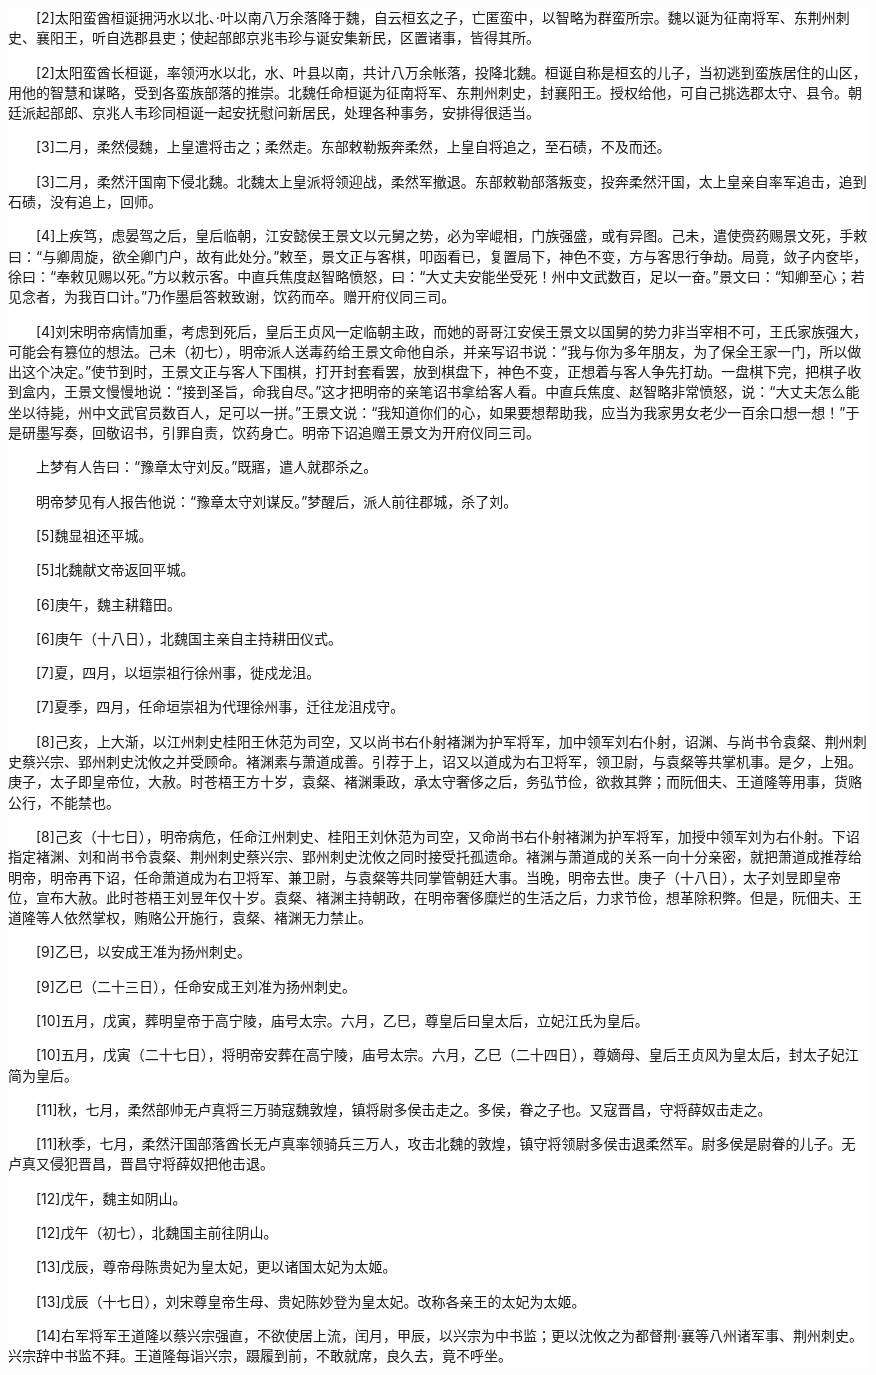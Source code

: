 　　[2]太阳蛮酋桓诞拥沔水以北、·叶以南八万余落降于魏，自云桓玄之子，亡匿蛮中，以智略为群蛮所宗。魏以诞为征南将军、东荆州刺史、襄阳王，听自选郡县吏；使起部郎京兆韦珍与诞安集新民，区置诸事，皆得其所。

　　[2]太阳蛮酋长桓诞，率领沔水以北，水、叶县以南，共计八万余帐落，投降北魏。桓诞自称是桓玄的儿子，当初逃到蛮族居住的山区，用他的智慧和谋略，受到各蛮族部落的推崇。北魏任命桓诞为征南将军、东荆州刺史，封襄阳王。授权给他，可自己挑选郡太守、县令。朝廷派起部郎、京兆人韦珍同桓诞一起安抚慰问新居民，处理各种事务，安排得很适当。

　　[3]二月，柔然侵魏，上皇遣将击之；柔然走。东部敕勒叛奔柔然，上皇自将追之，至石碛，不及而还。

　　[3]二月，柔然汗国南下侵北魏。北魏太上皇派将领迎战，柔然军撤退。东部敕勒部落叛变，投奔柔然汗国，太上皇亲自率军追击，追到石碛，没有追上，回师。

　　[4]上疾笃，虑晏驾之后，皇后临朝，江安懿侯王景文以元舅之势，必为宰崐相，门族强盛，或有异图。己未，遣使赍药赐景文死，手敕曰：“与卿周旋，欲全卿门户，故有此处分。”敕至，景文正与客棋，叩函看已，复置局下，神色不变，方与客思行争劫。局竟，敛子内奁毕，徐曰：“奉敕见赐以死。”方以敕示客。中直兵焦度赵智略愤怒，曰：“大丈夫安能坐受死！州中文武数百，足以一奋。”景文曰：“知卿至心；若见念者，为我百口计。”乃作墨启答敕致谢，饮药而卒。赠开府仪同三司。

　　[4]刘宋明帝病情加重，考虑到死后，皇后王贞风一定临朝主政，而她的哥哥江安侯王景文以国舅的势力非当宰相不可，王氏家族强大，可能会有篡位的想法。己未（初七），明帝派人送毒药给王景文命他自杀，并亲写诏书说：“我与你为多年朋友，为了保全王家一门，所以做出这个决定。”使节到时，王景文正与客人下围棋，打开封套看罢，放到棋盘下，神色不变，正想着与客人争先打劫。一盘棋下完，把棋子收到盒内，王景文慢慢地说：“接到圣旨，命我自尽。”这才把明帝的亲笔诏书拿给客人看。中直兵焦度、赵智略非常愤怒，说：“大丈夫怎么能坐以待毙，州中文武官员数百人，足可以一拼。”王景文说：“我知道你们的心，如果要想帮助我，应当为我家男女老少一百余口想一想！”于是研墨写奏，回敬诏书，引罪自责，饮药身亡。明帝下诏追赠王景文为开府仪同三司。

　　上梦有人告曰：“豫章太守刘反。”既寤，遣人就郡杀之。

　　明帝梦见有人报告他说：“豫章太守刘谋反。”梦醒后，派人前往郡城，杀了刘。

　　[5]魏显祖还平城。

　　[5]北魏献文帝返回平城。

　　[6]庚午，魏主耕籍田。

　　[6]庚午（十八日），北魏国主亲自主持耕田仪式。

　　[7]夏，四月，以垣崇祖行徐州事，徙戍龙沮。

　　[7]夏季，四月，任命垣崇祖为代理徐州事，迁往龙沮戍守。

　　[8]己亥，上大渐，以江州刺史桂阳王休范为司空，又以尚书右仆射褚渊为护军将军，加中领军刘右仆射，诏渊、与尚书令袁粲、荆州刺史蔡兴宗、郢州刺史沈攸之并受顾命。褚渊素与萧道成善。引荐于上，诏又以道成为右卫将军，领卫尉，与袁粲等共掌机事。是夕，上殂。庚子，太子即皇帝位，大赦。时苍梧王方十岁，袁粲、褚渊秉政，承太守奢侈之后，务弘节俭，欲救其弊；而阮佃夫、王道隆等用事，货赂公行，不能禁也。

　　[8]己亥（十七日），明帝病危，任命江州刺史、桂阳王刘休范为司空，又命尚书右仆射褚渊为护军将军，加授中领军刘为右仆射。下诏指定褚渊、刘和尚书令袁粲、荆州刺史蔡兴宗、郢州刺史沈攸之同时接受托孤遗命。褚渊与萧道成的关系一向十分亲密，就把萧道成推荐给明帝，明帝再下诏，任命萧道成为右卫将军、兼卫尉，与袁粲等共同掌管朝廷大事。当晚，明帝去世。庚子（十八日），太子刘昱即皇帝位，宣布大赦。此时苍梧王刘昱年仅十岁。袁粲、褚渊主持朝政，在明帝奢侈糜烂的生活之后，力求节俭，想革除积弊。但是，阮佃夫、王道隆等人依然掌权，贿赂公开施行，袁粲、褚渊无力禁止。

　　[9]乙巳，以安成王准为扬州刺史。

　　[9]乙巳（二十三日），任命安成王刘准为扬州刺史。

　　[10]五月，戊寅，葬明皇帝于高宁陵，庙号太宗。六月，乙巳，尊皇后曰皇太后，立妃江氏为皇后。

　　[10]五月，戊寅（二十七日），将明帝安葬在高宁陵，庙号太宗。六月，乙巳（二十四日），尊嫡母、皇后王贞风为皇太后，封太子妃江简为皇后。

　　[11]秋，七月，柔然部帅无卢真将三万骑寇魏敦煌，镇将尉多侯击走之。多侯，眷之子也。又寇晋昌，守将薛奴击走之。

　　[11]秋季，七月，柔然汗国部落酋长无卢真率领骑兵三万人，攻击北魏的敦煌，镇守将领尉多侯击退柔然军。尉多侯是尉眷的儿子。无卢真又侵犯晋昌，晋昌守将薛奴把他击退。

　　[12]戊午，魏主如阴山。

　　[12]戊午（初七），北魏国主前往阴山。

　　[13]戊辰，尊帝母陈贵妃为皇太妃，更以诸国太妃为太姬。

　　[13]戊辰（十七日），刘宋尊皇帝生母、贵妃陈妙登为皇太妃。改称各亲王的太妃为太姬。

　　[14]右军将军王道隆以蔡兴宗强直，不欲使居上流，闰月，甲辰，以兴宗为中书监；更以沈攸之为都督荆·襄等八州诸军事、荆州刺史。兴宗辞中书监不拜。王道隆每诣兴宗，蹑履到前，不敢就席，良久去，竟不呼坐。
